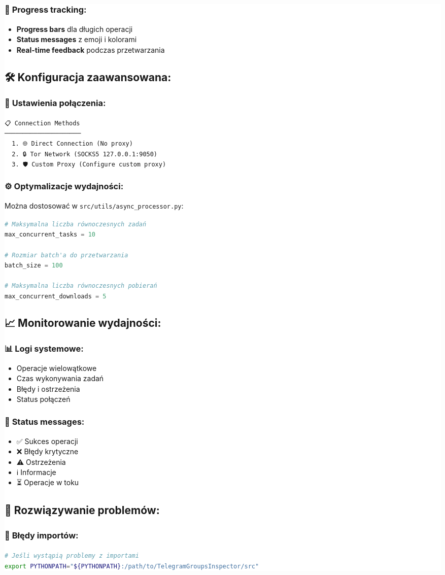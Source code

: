 ### 🎯 **Progress tracking:**
- **Progress bars** dla długich operacji
- **Status messages** z emoji i kolorami
- **Real-time feedback** podczas przetwarzania

## 🛠️ Konfiguracja zaawansowana:

### 📡 **Ustawienia połączenia:**
```
📋 Connection Methods
─────────────────────
  1. 🌐 Direct Connection (No proxy)
  2. 🔒 Tor Network (SOCKS5 127.0.0.1:9050)
  3. 🛡️ Custom Proxy (Configure custom proxy)
```

### ⚙️ **Optymalizacje wydajności:**
Można dostosować w `src/utils/async_processor.py`:
```python
# Maksymalna liczba równoczesnych zadań
max_concurrent_tasks = 10

# Rozmiar batch'a do przetwarzania
batch_size = 100

# Maksymalna liczba równoczesnych pobierań
max_concurrent_downloads = 5
```

## 📈 **Monitorowanie wydajności:**

### 📊 **Logi systemowe:**
- Operacje wielowątkowe
- Czas wykonywania zadań
- Błędy i ostrzeżenia
- Status połączeń

### 🎯 **Status messages:**
- ✅ Sukces operacji
- ❌ Błędy krytyczne  
- ⚠️ Ostrzeżenia
- ℹ️ Informacje
- ⏳ Operacje w toku

## 🔧 **Rozwiązywanie problemów:**

### 🚫 **Błędy importów:**
```bash
# Jeśli wystąpią problemy z importami
export PYTHONPATH="${PYTHONPATH}:/path/to/TelegramGroupsInspector/src"
```
